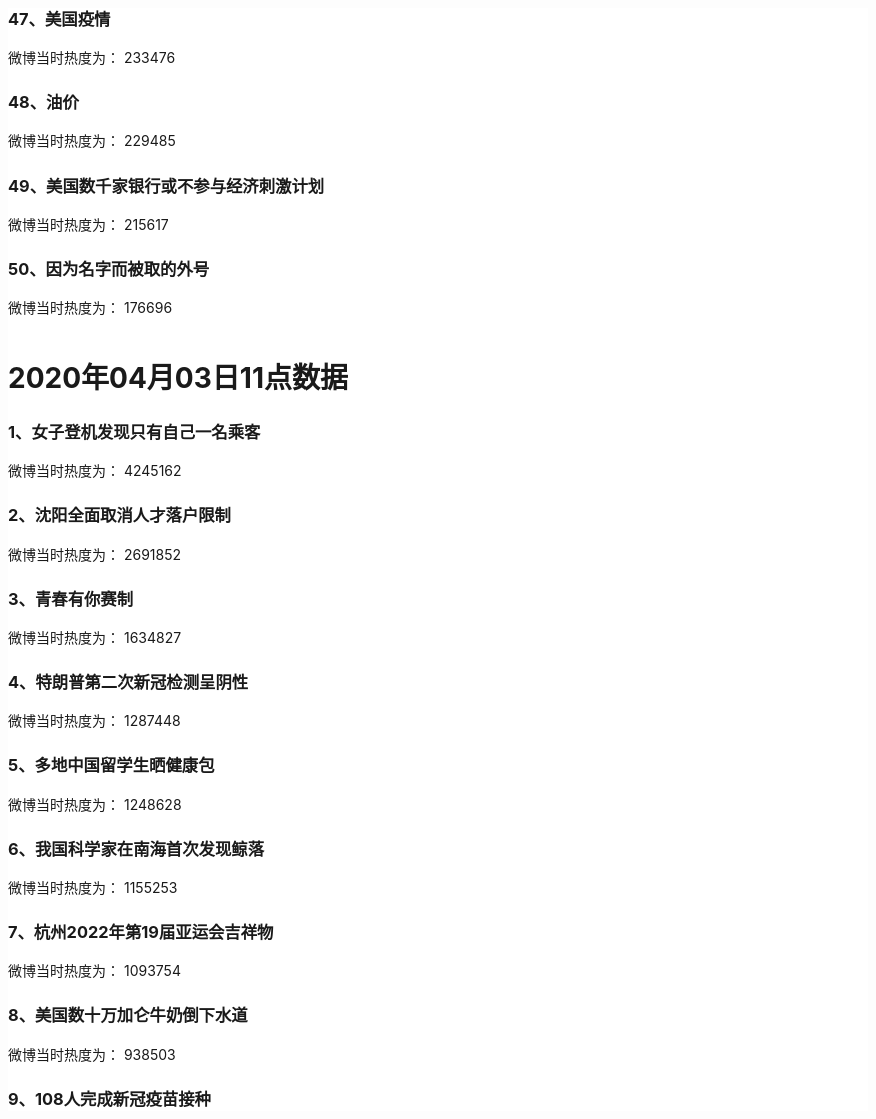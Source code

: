 ### 47、美国疫情

微博当时热度为： 233476

### 48、油价

微博当时热度为： 229485

### 49、美国数千家银行或不参与经济刺激计划

微博当时热度为： 215617

### 50、因为名字而被取的外号

微博当时热度为： 176696

#  2020年04月03日11点数据

### 1、女子登机发现只有自己一名乘客

微博当时热度为： 4245162

### 2、沈阳全面取消人才落户限制

微博当时热度为： 2691852

### 3、青春有你赛制

微博当时热度为： 1634827

### 4、特朗普第二次新冠检测呈阴性

微博当时热度为： 1287448

### 5、多地中国留学生晒健康包

微博当时热度为： 1248628

### 6、我国科学家在南海首次发现鲸落

微博当时热度为： 1155253

### 7、杭州2022年第19届亚运会吉祥物

微博当时热度为： 1093754

### 8、美国数十万加仑牛奶倒下水道

微博当时热度为： 938503

### 9、108人完成新冠疫苗接种
